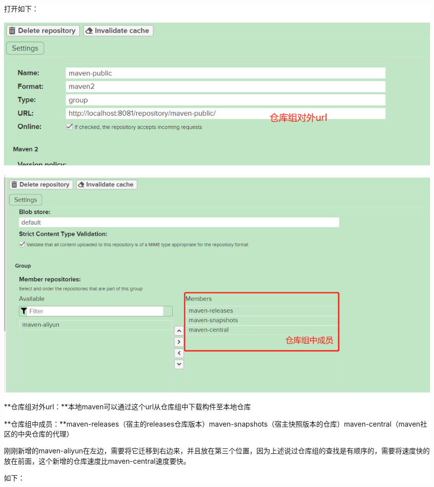  打开如下：

![img](./images/1aad773916704295836344d132c4b879.png)

![img](./images/70341950dcc6472ea45bf199afab6589.png)

**仓库组对外url：**本地maven可以通过这个url从仓库组中下载构件至本地仓库

**仓库组中成员：**maven-releases（宿主的releases仓库版本）maven-snapshots（宿主快照版本的仓库）maven-central（maven社区的中央仓库的代理）

刚刚新增的maven-aliyun在左边，需要将它迁移到右边来，并且放在第三个位置，因为上述说过仓库组的查找是有顺序的，需要将速度快的放在前面，这个新增的仓库速度比maven-central速度要快。

如下：
